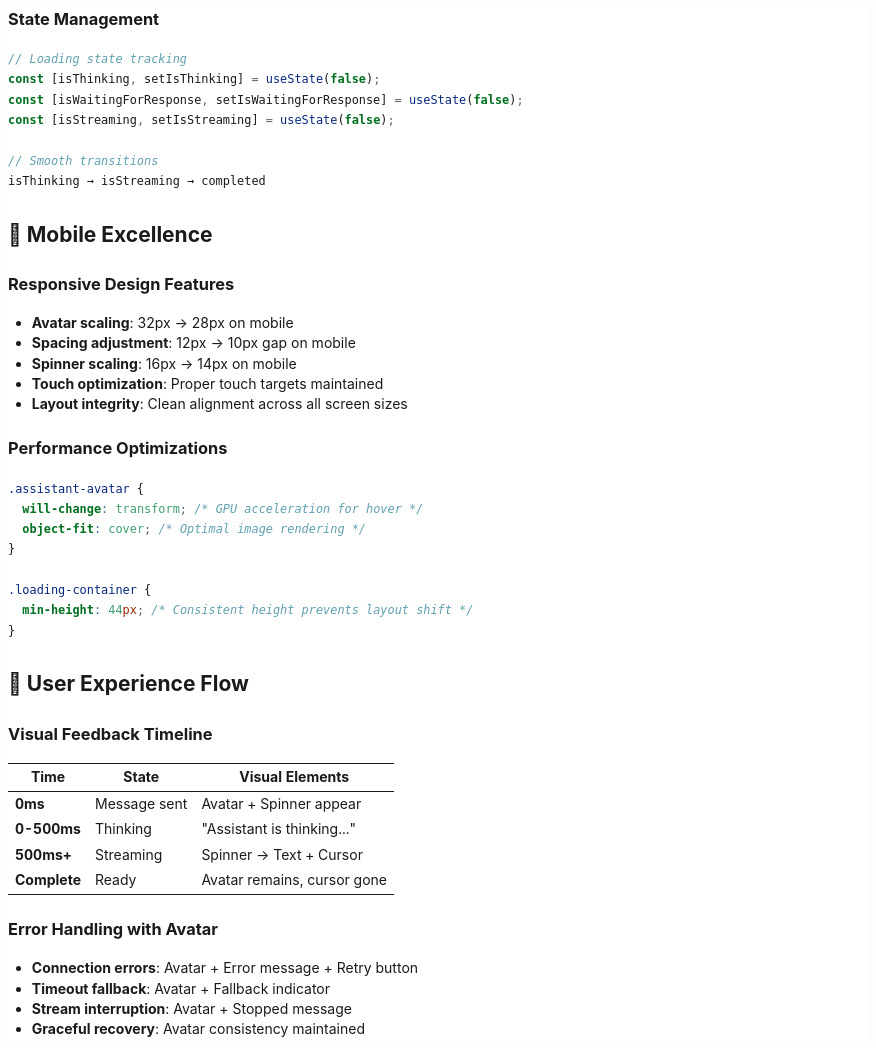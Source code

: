 ### **State Management**
```javascript
// Loading state tracking
const [isThinking, setIsThinking] = useState(false);
const [isWaitingForResponse, setIsWaitingForResponse] = useState(false);
const [isStreaming, setIsStreaming] = useState(false);

// Smooth transitions
isThinking → isStreaming → completed
```

## 📱 **Mobile Excellence**

### **Responsive Design Features**
- **Avatar scaling**: 32px → 28px on mobile
- **Spacing adjustment**: 12px → 10px gap on mobile
- **Spinner scaling**: 16px → 14px on mobile
- **Touch optimization**: Proper touch targets maintained
- **Layout integrity**: Clean alignment across all screen sizes

### **Performance Optimizations**
```css
.assistant-avatar {
  will-change: transform; /* GPU acceleration for hover */
  object-fit: cover; /* Optimal image rendering */
}

.loading-container {
  min-height: 44px; /* Consistent height prevents layout shift */
}
```

## 🎯 **User Experience Flow**

### **Visual Feedback Timeline**
| Time | State | Visual Elements |
|------|-------|----------------|
| **0ms** | Message sent | Avatar + Spinner appear |
| **0-500ms** | Thinking | "Assistant is thinking..." |
| **500ms+** | Streaming | Spinner → Text + Cursor |
| **Complete** | Ready | Avatar remains, cursor gone |

### **Error Handling with Avatar**
- **Connection errors**: Avatar + Error message + Retry button
- **Timeout fallback**: Avatar + Fallback indicator
- **Stream interruption**: Avatar + Stopped message
- **Graceful recovery**: Avatar consistency maintained
